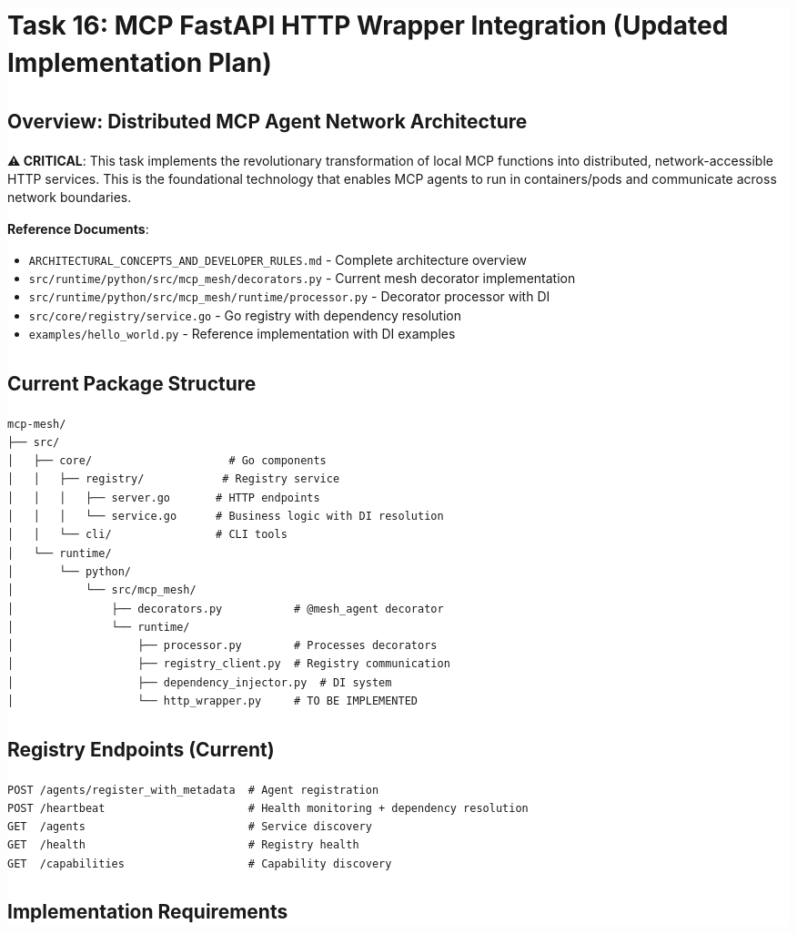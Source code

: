 # Task 16: MCP FastAPI HTTP Wrapper Integration (Updated Implementation Plan)

## Overview: Distributed MCP Agent Network Architecture

**⚠️ CRITICAL**: This task implements the revolutionary transformation of local MCP functions into distributed, network-accessible HTTP services. This is the foundational technology that enables MCP agents to run in containers/pods and communicate across network boundaries.

**Reference Documents**:

- `ARCHITECTURAL_CONCEPTS_AND_DEVELOPER_RULES.md` - Complete architecture overview
- `src/runtime/python/src/mcp_mesh/decorators.py` - Current mesh decorator implementation
- `src/runtime/python/src/mcp_mesh/runtime/processor.py` - Decorator processor with DI
- `src/core/registry/service.go` - Go registry with dependency resolution
- `examples/hello_world.py` - Reference implementation with DI examples

## Current Package Structure

```
mcp-mesh/
├── src/
│   ├── core/                     # Go components
│   │   ├── registry/            # Registry service
│   │   │   ├── server.go       # HTTP endpoints
│   │   │   └── service.go      # Business logic with DI resolution
│   │   └── cli/                # CLI tools
│   └── runtime/
│       └── python/
│           └── src/mcp_mesh/
│               ├── decorators.py           # @mesh_agent decorator
│               └── runtime/
│                   ├── processor.py        # Processes decorators
│                   ├── registry_client.py  # Registry communication
│                   ├── dependency_injector.py  # DI system
│                   └── http_wrapper.py     # TO BE IMPLEMENTED
```

## Registry Endpoints (Current)

```
POST /agents/register_with_metadata  # Agent registration
POST /heartbeat                      # Health monitoring + dependency resolution
GET  /agents                         # Service discovery
GET  /health                         # Registry health
GET  /capabilities                   # Capability discovery
```

## Implementation Requirements
